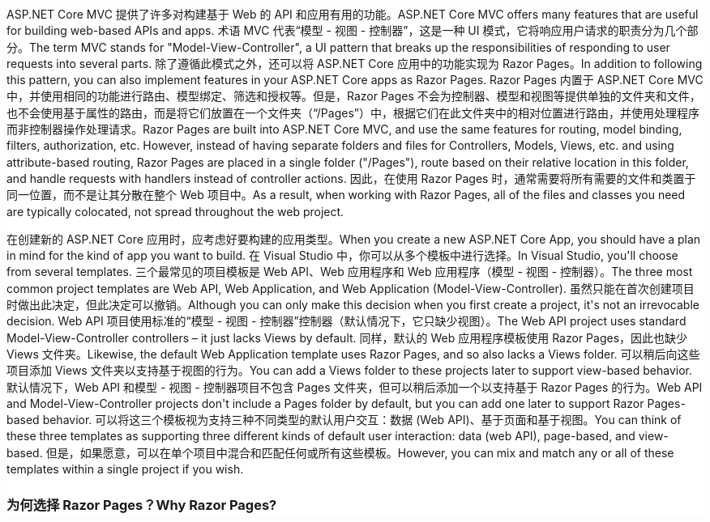 <span data-ttu-id="7b9e5-111">ASP.NET Core MVC 提供了许多对构建基于 Web 的 API 和应用有用的功能。</span><span class="sxs-lookup"><span data-stu-id="7b9e5-111">ASP.NET Core MVC offers many features that are useful for building web-based APIs and apps.</span></span> <span data-ttu-id="7b9e5-112">术语 MVC 代表“模型 - 视图 - 控制器”，这是一种 UI 模式，它将响应用户请求的职责分为几个部分。</span><span class="sxs-lookup"><span data-stu-id="7b9e5-112">The term MVC stands for "Model-View-Controller", a UI pattern that breaks up the responsibilities of responding to user requests into several parts.</span></span> <span data-ttu-id="7b9e5-113">除了遵循此模式之外，还可以将 ASP.NET Core 应用中的功能实现为 Razor Pages。</span><span class="sxs-lookup"><span data-stu-id="7b9e5-113">In addition to following this pattern, you can also implement features in your ASP.NET Core apps as Razor Pages.</span></span> <span data-ttu-id="7b9e5-114">Razor Pages 内置于 ASP.NET Core MVC 中，并使用相同的功能进行路由、模型绑定、筛选和授权等。但是，Razor Pages 不会为控制器、模型和视图等提供单独的文件夹和文件，也不会使用基于属性的路由，而是将它们放置在一个文件夹（“/Pages”）中，根据它们在此文件夹中的相对位置进行路由，并使用处理程序而非控制器操作处理请求。</span><span class="sxs-lookup"><span data-stu-id="7b9e5-114">Razor Pages are built into ASP.NET Core MVC, and use the same features for routing, model binding, filters, authorization, etc. However, instead of having separate folders and files for Controllers, Models, Views, etc. and using attribute-based routing, Razor Pages are placed in a single folder ("/Pages"), route based on their relative location in this folder, and handle requests with handlers instead of controller actions.</span></span> <span data-ttu-id="7b9e5-115">因此，在使用 Razor Pages 时，通常需要将所有需要的文件和类置于同一位置，而不是让其分散在整个 Web 项目中。</span><span class="sxs-lookup"><span data-stu-id="7b9e5-115">As a result, when working with Razor Pages, all of the files and classes you need are typically colocated, not spread throughout the web project.</span></span>

<span data-ttu-id="7b9e5-116">在创建新的 ASP.NET Core 应用时，应考虑好要构建的应用类型。</span><span class="sxs-lookup"><span data-stu-id="7b9e5-116">When you create a new ASP.NET Core App, you should have a plan in mind for the kind of app you want to build.</span></span> <span data-ttu-id="7b9e5-117">在 Visual Studio 中，你可以从多个模板中进行选择。</span><span class="sxs-lookup"><span data-stu-id="7b9e5-117">In Visual Studio, you'll choose from several templates.</span></span> <span data-ttu-id="7b9e5-118">三个最常见的项目模板是 Web API、Web 应用程序和 Web 应用程序（模型 - 视图 - 控制器）。</span><span class="sxs-lookup"><span data-stu-id="7b9e5-118">The three most common project templates are Web API, Web Application, and Web Application (Model-View-Controller).</span></span> <span data-ttu-id="7b9e5-119">虽然只能在首次创建项目时做出此决定，但此决定可以撤销。</span><span class="sxs-lookup"><span data-stu-id="7b9e5-119">Although you can only make this decision when you first create a project, it's not an irrevocable decision.</span></span> <span data-ttu-id="7b9e5-120">Web API 项目使用标准的“模型 - 视图 - 控制器”控制器（默认情况下，它只缺少视图）。</span><span class="sxs-lookup"><span data-stu-id="7b9e5-120">The Web API project uses standard Model-View-Controller controllers – it just lacks Views by default.</span></span> <span data-ttu-id="7b9e5-121">同样，默认的 Web 应用程序模板使用 Razor Pages，因此也缺少 Views 文件夹。</span><span class="sxs-lookup"><span data-stu-id="7b9e5-121">Likewise, the default Web Application template uses Razor Pages, and so also lacks a Views folder.</span></span> <span data-ttu-id="7b9e5-122">可以稍后向这些项目添加 Views 文件夹以支持基于视图的行为。</span><span class="sxs-lookup"><span data-stu-id="7b9e5-122">You can add a Views folder to these projects later to support view-based behavior.</span></span> <span data-ttu-id="7b9e5-123">默认情况下，Web API 和模型 - 视图 - 控制器项目不包含 Pages 文件夹，但可以稍后添加一个以支持基于 Razor Pages 的行为。</span><span class="sxs-lookup"><span data-stu-id="7b9e5-123">Web API and Model-View-Controller projects don't include a Pages folder by default, but you can add one later to support Razor Pages-based behavior.</span></span> <span data-ttu-id="7b9e5-124">可以将这三个模板视为支持三种不同类型的默认用户交互：数据 (Web API)、基于页面和基于视图。</span><span class="sxs-lookup"><span data-stu-id="7b9e5-124">You can think of these three templates as supporting three different kinds of default user interaction: data (web API), page-based, and view-based.</span></span> <span data-ttu-id="7b9e5-125">但是，如果愿意，可以在单个项目中混合和匹配任何或所有这些模板。</span><span class="sxs-lookup"><span data-stu-id="7b9e5-125">However, you can mix and match any or all of these templates within a single project if you wish.</span></span>

### <a name="why-razor-pages"></a><span data-ttu-id="7b9e5-126">为何选择 Razor Pages？</span><span class="sxs-lookup"><span data-stu-id="7b9e5-126">Why Razor Pages?</span></span>
